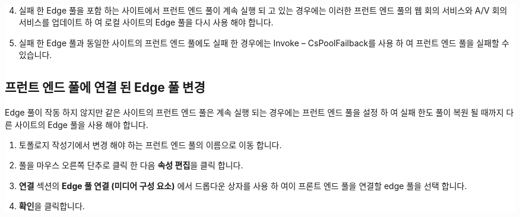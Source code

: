 4.  실패 한 Edge 풀을 포함 하는 사이트에서 프런트 엔드 풀이 계속 실행 되 고 있는 경우에는 이러한 프런트 엔드 풀의 웹 회의 서비스와 A/V 회의 서비스를 업데이트 하 여 로컬 사이트의 Edge 풀을 다시 사용 해야 합니다.

5.  실패 한 Edge 풀과 동일한 사이트의 프런트 엔드 풀에도 실패 한 경우에는 Invoke – CsPoolFailback를 사용 하 여 프런트 엔드 풀을 실패할 수 있습니다.


## <a name="change-the-edge-pool-associated-with-a-front-end-pool"></a>프런트 엔드 풀에 연결 된 Edge 풀 변경

Edge 풀이 작동 하지 않지만 같은 사이트의 프런트 엔드 풀은 계속 실행 되는 경우에는 프런트 엔드 풀을 설정 하 여 실패 한도 풀이 복원 될 때까지 다른 사이트의 Edge 풀을 사용 해야 합니다.

1.  토폴로지 작성기에서 변경 해야 하는 프런트 엔드 풀의 이름으로 이동 합니다.

2.  풀을 마우스 오른쪽 단추로 클릭 한 다음 **속성 편집**을 클릭 합니다.

3.  **연결** 섹션의 **Edge 풀 연결 (미디어 구성 요소)** 에서 드롭다운 상자를 사용 하 여이 프론트 엔드 풀을 연결할 edge 풀을 선택 합니다.

4.  **확인**을 클릭합니다.

